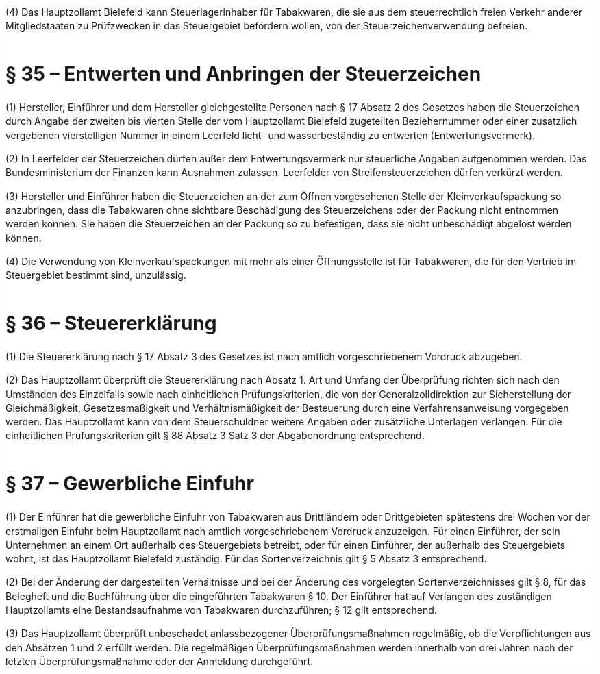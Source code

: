 (4) Das Hauptzollamt Bielefeld kann Steuerlagerinhaber für Tabakwaren, die sie aus dem steuerrechtlich freien Verkehr anderer Mitgliedstaaten zu Prüfzwecken in das Steuergebiet befördern wollen, von der Steuerzeichenverwendung befreien.

# § 35 – Entwerten und Anbringen der Steuerzeichen

(1) Hersteller, Einführer und dem Hersteller gleichgestellte Personen nach § 17 Absatz 2 des Gesetzes haben die Steuerzeichen durch Angabe der zweiten bis vierten Stelle der vom Hauptzollamt Bielefeld zugeteilten Beziehernummer oder einer zusätzlich vergebenen vierstelligen Nummer in einem Leerfeld licht- und wasserbeständig zu entwerten (Entwertungsvermerk).

(2) In Leerfelder der Steuerzeichen dürfen außer dem Entwertungsvermerk nur steuerliche Angaben aufgenommen werden. Das Bundesministerium der Finanzen kann Ausnahmen zulassen. Leerfelder von Streifensteuerzeichen dürfen verkürzt werden.

(3) Hersteller und Einführer haben die Steuerzeichen an der zum Öffnen vorgesehenen Stelle der Kleinverkaufspackung so anzubringen, dass die Tabakwaren ohne sichtbare Beschädigung des Steuerzeichens oder der Packung nicht entnommen werden können. Sie haben die Steuerzeichen an der Packung so zu befestigen, dass sie nicht unbeschädigt abgelöst werden können.

(4) Die Verwendung von Kleinverkaufspackungen mit mehr als einer Öffnungsstelle ist für Tabakwaren, die für den Vertrieb im Steuergebiet bestimmt sind, unzulässig.

# § 36 – Steuererklärung

(1) Die Steuererklärung nach § 17 Absatz 3 des Gesetzes ist nach amtlich vorgeschriebenem Vordruck abzugeben.

(2) Das Hauptzollamt überprüft die Steuererklärung nach Absatz 1. Art und Umfang der Überprüfung richten sich nach den Umständen des Einzelfalls sowie nach einheitlichen Prüfungskriterien, die von der Generalzolldirektion zur Sicherstellung der Gleichmäßigkeit, Gesetzesmäßigkeit und Verhältnismäßigkeit der Besteuerung durch eine Verfahrensanweisung vorgegeben werden. Das Hauptzollamt kann von dem Steuerschuldner weitere Angaben oder zusätzliche Unterlagen verlangen. Für die einheitlichen Prüfungskriterien gilt § 88 Absatz 3 Satz 3 der Abgabenordnung entsprechend.

# § 37 – Gewerbliche Einfuhr

(1) Der Einführer hat die gewerbliche Einfuhr von Tabakwaren aus Drittländern oder Drittgebieten spätestens drei Wochen vor der erstmaligen Einfuhr beim Hauptzollamt nach amtlich vorgeschriebenem Vordruck anzuzeigen. Für einen Einführer, der sein Unternehmen an einem Ort außerhalb des Steuergebiets betreibt, oder für einen Einführer, der außerhalb des Steuergebiets wohnt, ist das Hauptzollamt Bielefeld zuständig. Für das Sortenverzeichnis gilt § 5 Absatz 3 entsprechend.

(2) Bei der Änderung der dargestellten Verhältnisse und bei der Änderung des vorgelegten Sortenverzeichnisses gilt § 8, für das Belegheft und die Buchführung über die eingeführten Tabakwaren § 10. Der Einführer hat auf Verlangen des zuständigen Hauptzollamts eine Bestandsaufnahme von Tabakwaren durchzuführen; § 12 gilt entsprechend.

(3) Das Hauptzollamt überprüft unbeschadet anlassbezogener Überprüfungsmaßnahmen regelmäßig, ob die Verpflichtungen aus den Absätzen 1 und 2 erfüllt werden. Die regelmäßigen Überprüfungsmaßnahmen werden innerhalb von drei Jahren nach der letzten Überprüfungsmaßnahme oder der Anmeldung durchgeführt.
